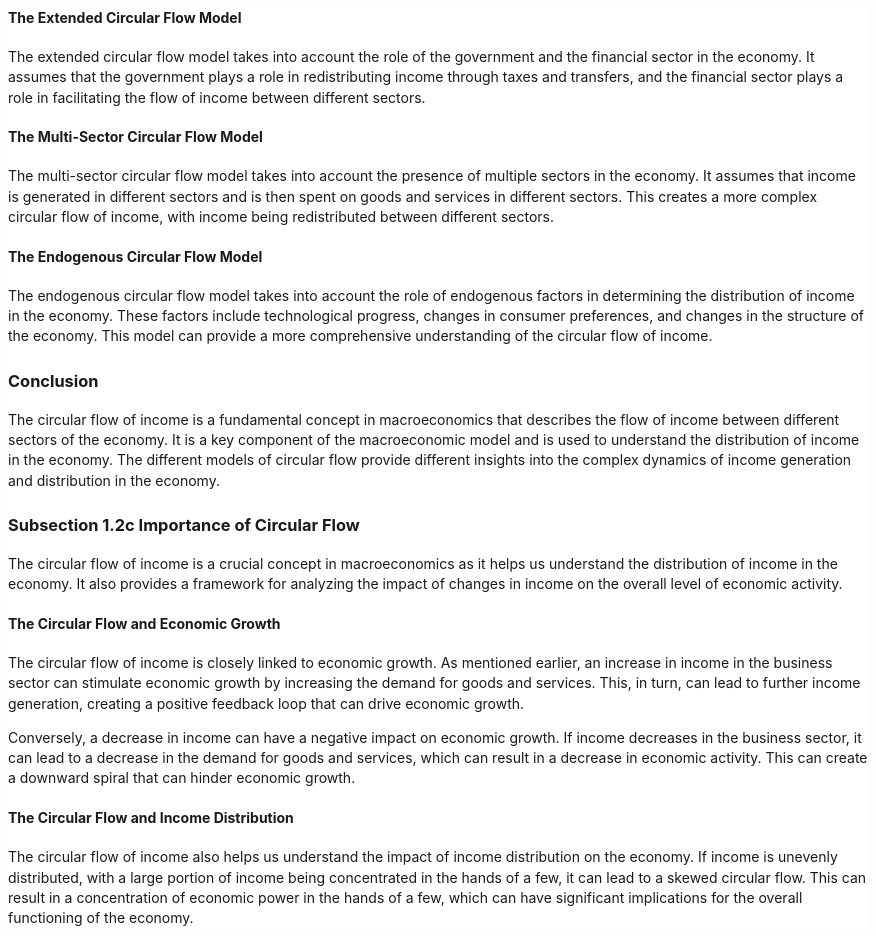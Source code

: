 #### The Extended Circular Flow Model

The extended circular flow model takes into account the role of the government and the financial sector in the economy. It assumes that the government plays a role in redistributing income through taxes and transfers, and the financial sector plays a role in facilitating the flow of income between different sectors.

#### The Multi-Sector Circular Flow Model

The multi-sector circular flow model takes into account the presence of multiple sectors in the economy. It assumes that income is generated in different sectors and is then spent on goods and services in different sectors. This creates a more complex circular flow of income, with income being redistributed between different sectors.

#### The Endogenous Circular Flow Model

The endogenous circular flow model takes into account the role of endogenous factors in determining the distribution of income in the economy. These factors include technological progress, changes in consumer preferences, and changes in the structure of the economy. This model can provide a more comprehensive understanding of the circular flow of income.

### Conclusion

The circular flow of income is a fundamental concept in macroeconomics that describes the flow of income between different sectors of the economy. It is a key component of the macroeconomic model and is used to understand the distribution of income in the economy. The different models of circular flow provide different insights into the complex dynamics of income generation and distribution in the economy. 





### Subsection 1.2c Importance of Circular Flow

The circular flow of income is a crucial concept in macroeconomics as it helps us understand the distribution of income in the economy. It also provides a framework for analyzing the impact of changes in income on the overall level of economic activity.

#### The Circular Flow and Economic Growth

The circular flow of income is closely linked to economic growth. As mentioned earlier, an increase in income in the business sector can stimulate economic growth by increasing the demand for goods and services. This, in turn, can lead to further income generation, creating a positive feedback loop that can drive economic growth.

Conversely, a decrease in income can have a negative impact on economic growth. If income decreases in the business sector, it can lead to a decrease in the demand for goods and services, which can result in a decrease in economic activity. This can create a downward spiral that can hinder economic growth.

#### The Circular Flow and Income Distribution

The circular flow of income also helps us understand the impact of income distribution on the economy. If income is unevenly distributed, with a large portion of income being concentrated in the hands of a few, it can lead to a skewed circular flow. This can result in a concentration of economic power in the hands of a few, which can have significant implications for the overall functioning of the economy.

